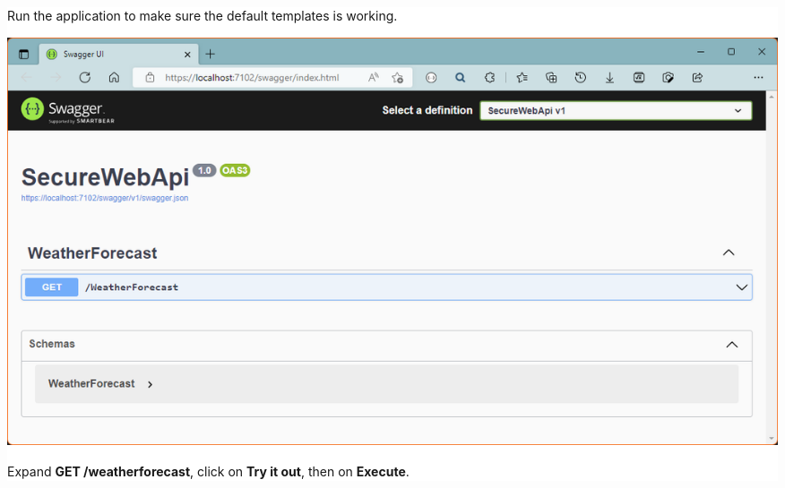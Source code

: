 Run the application to make sure the default templates is working.

![Swagger](md-images/c4e367405fe55e086ab137bceadeb459658f1ae989aa1340a1aa1bc93c361937.png)  

Expand **GET /weatherforecast**, click on **Try it out**, then on **Execute**.
